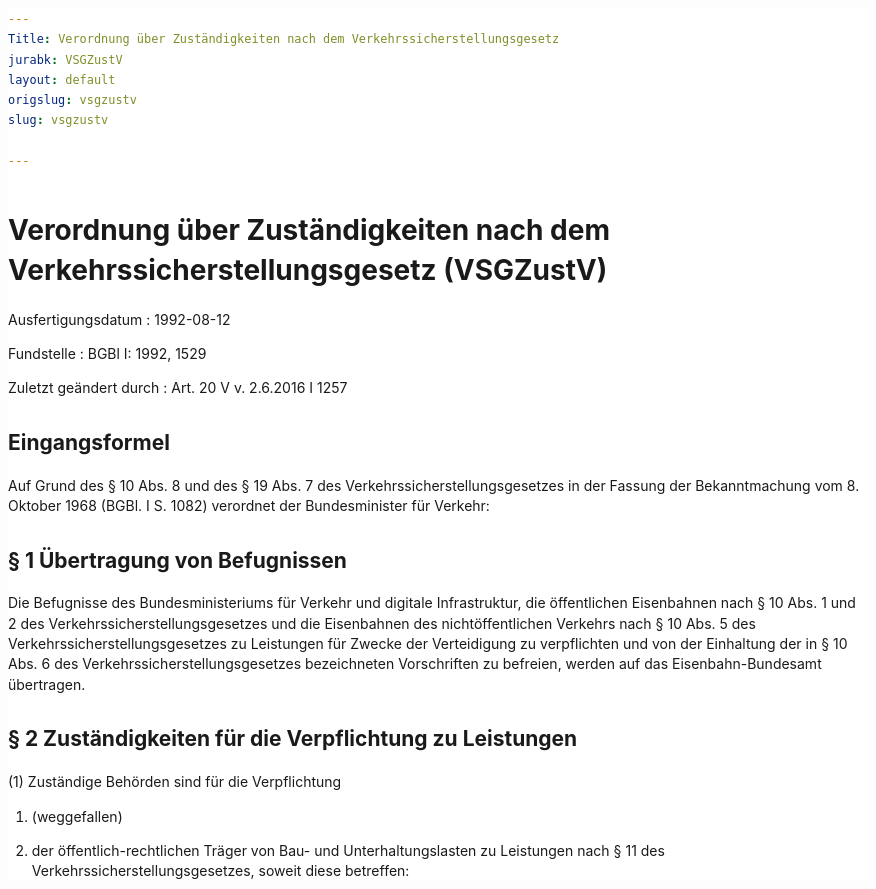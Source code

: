 ```yaml
---
Title: Verordnung über Zuständigkeiten nach dem Verkehrssicherstellungsgesetz
jurabk: VSGZustV
layout: default
origslug: vsgzustv
slug: vsgzustv

---
```


# Verordnung über Zuständigkeiten nach dem Verkehrssicherstellungsgesetz (VSGZustV)

Ausfertigungsdatum
:   1992-08-12

Fundstelle
:   BGBl I: 1992, 1529

Zuletzt geändert durch
:   Art. 20 V v. 2.6.2016 I 1257


## Eingangsformel

Auf Grund des § 10 Abs. 8 und des § 19 Abs. 7 des
Verkehrssicherstellungsgesetzes in der Fassung der Bekanntmachung vom
8\. Oktober 1968 (BGBl. I S. 1082) verordnet der Bundesminister für
Verkehr:


## § 1 Übertragung von Befugnissen

Die Befugnisse des Bundesministeriums für Verkehr und digitale
Infrastruktur, die öffentlichen Eisenbahnen nach § 10 Abs. 1 und 2 des
Verkehrssicherstellungsgesetzes und die Eisenbahnen des
nichtöffentlichen Verkehrs nach § 10 Abs. 5 des
Verkehrssicherstellungsgesetzes zu Leistungen für Zwecke der
Verteidigung zu verpflichten und von der Einhaltung der in § 10 Abs. 6
des Verkehrssicherstellungsgesetzes bezeichneten Vorschriften zu
befreien, werden auf das Eisenbahn-Bundesamt übertragen.


## § 2 Zuständigkeiten für die Verpflichtung zu Leistungen

(1) Zuständige Behörden sind für die Verpflichtung

1.  (weggefallen)


2.  der öffentlich-rechtlichen Träger von Bau- und Unterhaltungslasten zu
    Leistungen nach § 11 des Verkehrssicherstellungsgesetzes, soweit diese
    betreffen:

